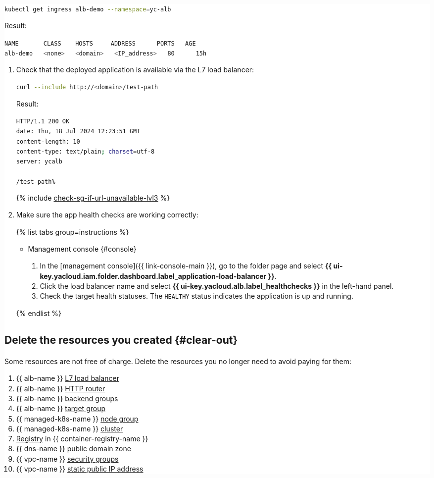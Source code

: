    ```bash
   kubectl get ingress alb-demo --namespace=yc-alb
   ```

   Result:

   ```bash
   NAME       CLASS    HOSTS     ADDRESS      PORTS   AGE
   alb-demo   <none>   <domain>   <IP_address>   80      15h
   ```

1. Check that the deployed application is available via the L7 load balancer:

   ```bash
   curl --include http://<domain>/test-path
   ```

   Result:

   ```bash
   HTTP/1.1 200 OK
   date: Thu, 18 Jul 2024 12:23:51 GMT
   content-length: 10
   content-type: text/plain; charset=utf-8
   server: ycalb

   /test-path%
   ```

   {% include [check-sg-if-url-unavailable-lvl3](../../_includes/managed-kubernetes/security-groups/check-sg-if-url-unavailable-lvl3.md) %}

1. Make sure the app health checks are working correctly:

   {% list tabs group=instructions %}

   - Management console {#console}

      1. In the [management console]({{ link-console-main }}), go to the folder page and select **{{ ui-key.yacloud.iam.folder.dashboard.label_application-load-balancer }}**.
      1. Click the load balancer name and select **{{ ui-key.yacloud.alb.label_healthchecks }}** in the left-hand panel.
      1. Check the target health statuses. The `HEALTHY` status indicates the application is up and running.

   {% endlist %}

## Delete the resources you created {#clear-out}

Some resources are not free of charge. Delete the resources you no longer need to avoid paying for them:

1. {{ alb-name }} [L7 load balancer](../../application-load-balancer/operations/application-load-balancer-delete.md)
1. {{ alb-name }} [HTTP router](../../application-load-balancer/operations/http-router-delete.md)
1. {{ alb-name }} [backend groups](../../application-load-balancer/operations/backend-group-delete.md)
1. {{ alb-name }} [target group](../../application-load-balancer/operations/target-group-delete.md)
1. {{ managed-k8s-name }} [node group](../../managed-kubernetes/operations/node-group/node-group-delete.md)
1. {{ managed-k8s-name }} [cluster](../../managed-kubernetes/operations/kubernetes-cluster/kubernetes-cluster-delete.md)
1. [Registry](../../container-registry/operations/registry/registry-delete.md) in {{ container-registry-name }}
1. {{ dns-name }} [public domain zone](../../dns/operations/zone-delete.md)
1. {{ vpc-name }} [security groups](../../vpc/operations/security-group-delete.md)
1. {{ vpc-name }} [static public IP address](../../vpc/operations/address-delete.md)
